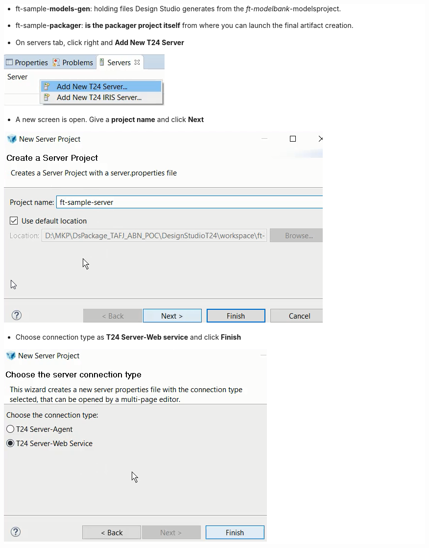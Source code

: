   -  ft-sample-**models-gen**: holding files Design Studio generates from the *ft-modelbank*-modelsproject.

  -  ft-sample-**packager**: **is the packager project itself** from where you can launch the final artifact creation.


 - On servers tab, click right and **Add New T24 Server**

![add server](./images/add-server.png)

 - A new screen is open. Give a **project name** and click **Next**

![project name](./images/project-name.png)

 - Choose connection type as **T24 Server-Web service** and click **Finish**


![connection type](./images/connection-type.png)
